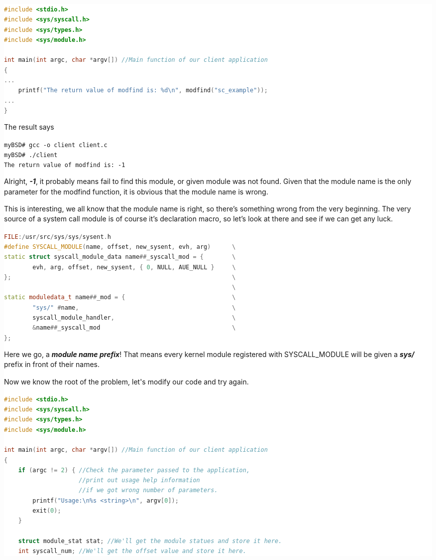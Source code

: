 ``` c++
#include <stdio.h>
#include <sys/syscall.h>
#include <sys/types.h>
#include <sys/module.h>

int main(int argc, char *argv[]) //Main function of our client application
{
...
    printf("The return value of modfind is: %d\n", modfind("sc_example"));
...
}
```

The result says

```
myBSD# gcc -o client client.c
myBSD# ./client
The return value of modfind is: -1
```

Alright, ***-1***, it probably means fail to find this module, or given module was not
found. Given that the module name is the only parameter for the modfind
function, it is obvious that the module name is wrong.

This is interesting, we all know that the module name is right, so there’s
something wrong from the very beginning. The very source of a system call module
is of course it’s declaration macro, so let’s look at there and see if we can
get any luck.

``` c++
FILE:/usr/src/sys/sys/sysent.h
#define SYSCALL_MODULE(name, offset, new_sysent, evh, arg)      \
static struct syscall_module_data name##_syscall_mod = {        \
        evh, arg, offset, new_sysent, { 0, NULL, AUE_NULL }     \
};                                                              \
                                                                \
static moduledata_t name##_mod = {                              \
        "sys/" #name,                                           \
        syscall_module_handler,                                 \
        &name##_syscall_mod                                     \
};
```

Here we go, a ***module name prefix***! That means every kernel module
registered with SYSCALL_MODULE will be given a ***sys/*** prefix in front of
their names.

Now we know the root of the problem, let's modify our code and try again.

``` c++
#include <stdio.h>
#include <sys/syscall.h>
#include <sys/types.h>
#include <sys/module.h>

int main(int argc, char *argv[]) //Main function of our client application
{
    if (argc != 2) { //Check the parameter passed to the application,
                     //print out usage help information
                     //if we got wrong number of parameters.
        printf("Usage:\n%s <string>\n", argv[0]);
        exit(0);
    }

    struct module_stat stat; //We'll get the module statues and store it here.
    int syscall_num; //We'll get the offset value and store it here.

```
